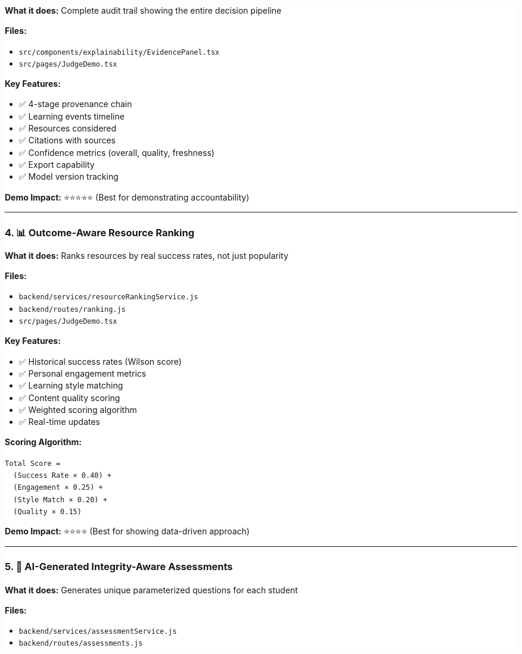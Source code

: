 **What it does:** Complete audit trail showing the entire decision pipeline

**Files:**
- `src/components/explainability/EvidencePanel.tsx`
- `src/pages/JudgeDemo.tsx`

**Key Features:**
- ✅ 4-stage provenance chain
- ✅ Learning events timeline
- ✅ Resources considered
- ✅ Citations with sources
- ✅ Confidence metrics (overall, quality, freshness)
- ✅ Export capability
- ✅ Model version tracking

**Demo Impact:** ⭐⭐⭐⭐⭐ (Best for demonstrating accountability)

---

### 4. 📊 Outcome-Aware Resource Ranking

**What it does:** Ranks resources by real success rates, not just popularity

**Files:**
- `backend/services/resourceRankingService.js`
- `backend/routes/ranking.js`
- `src/pages/JudgeDemo.tsx`

**Key Features:**
- ✅ Historical success rates (Wilson score)
- ✅ Personal engagement metrics
- ✅ Learning style matching
- ✅ Content quality scoring
- ✅ Weighted scoring algorithm
- ✅ Real-time updates

**Scoring Algorithm:**
```
Total Score = 
  (Success Rate × 0.40) +
  (Engagement × 0.25) +
  (Style Match × 0.20) +
  (Quality × 0.15)
```

**Demo Impact:** ⭐⭐⭐⭐ (Best for showing data-driven approach)

---

### 5. 🧪 AI-Generated Integrity-Aware Assessments

**What it does:** Generates unique parameterized questions for each student

**Files:**
- `backend/services/assessmentService.js`
- `backend/routes/assessments.js`
